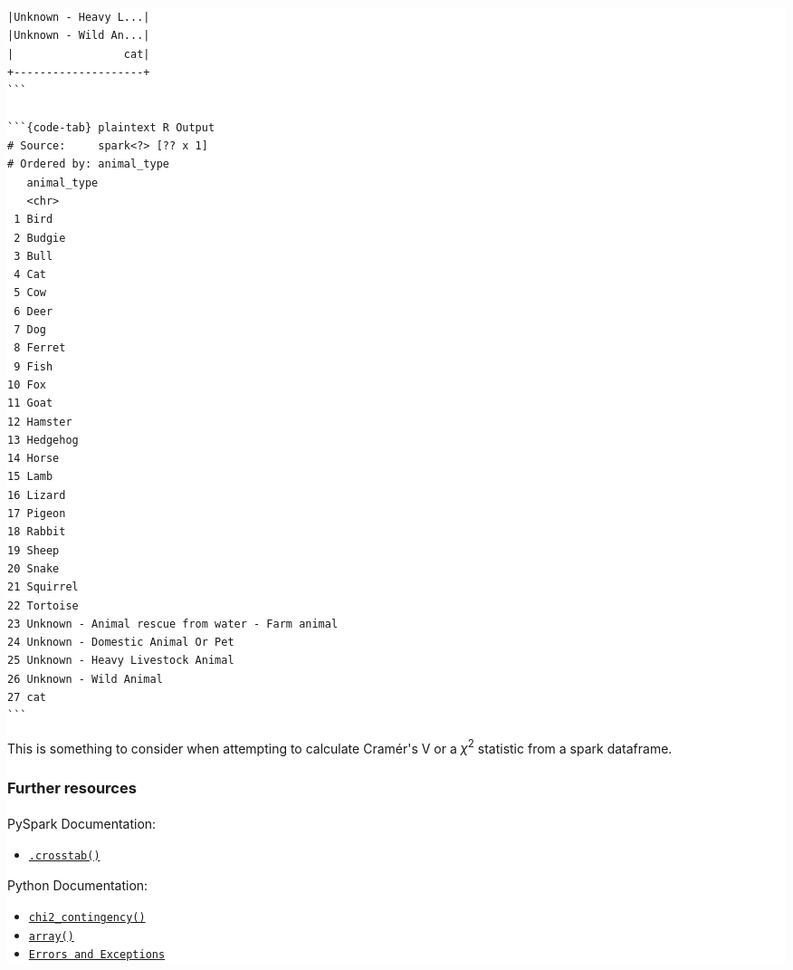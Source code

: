 ````{tabs}
|Unknown - Heavy L...|
|Unknown - Wild An...|
|                 cat|
+--------------------+
```

```{code-tab} plaintext R Output
# Source:     spark<?> [?? x 1]
# Ordered by: animal_type
   animal_type                                     
   <chr>                                           
 1 Bird                                            
 2 Budgie                                          
 3 Bull                                            
 4 Cat                                             
 5 Cow                                             
 6 Deer                                            
 7 Dog                                             
 8 Ferret                                          
 9 Fish                                            
10 Fox                                             
11 Goat                                            
12 Hamster                                         
13 Hedgehog                                        
14 Horse                                           
15 Lamb                                            
16 Lizard                                          
17 Pigeon                                          
18 Rabbit                                          
19 Sheep                                           
20 Snake                                           
21 Squirrel                                        
22 Tortoise                                        
23 Unknown - Animal rescue from water - Farm animal
24 Unknown - Domestic Animal Or Pet                
25 Unknown - Heavy Livestock Animal                
26 Unknown - Wild Animal                           
27 cat                                             
```
````
This is something to consider when attempting to calculate Cramér's V or a $\chi^2$ statistic from a spark dataframe.

### Further resources

PySpark Documentation:
- [`.crosstab()`](https://spark.apache.org/docs/3.1.3/api/python/reference/api/pyspark.sql.DataFrame.crosstab.html)

Python Documentation:
- [`chi2_contingency()`](https://docs.scipy.org/doc/scipy/reference/generated/scipy.stats.chi2_contingency.html)
- [`array()`](https://numpy.org/doc/stable/reference/generated/numpy.array.html)
- [`Errors and Exceptions`](https://docs.python.org/3/tutorial/errors.html)
